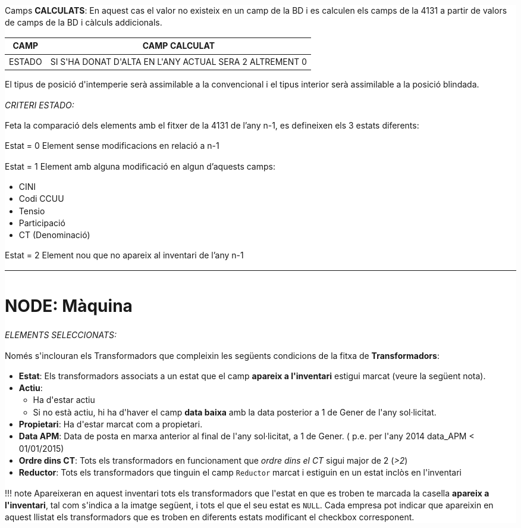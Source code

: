 Camps **CALCULATS**: En aquest cas el valor no existeix en un camp de la BD i
es calculen els camps de la 4131 a partir de valors de camps de la BD i
càlculs addicionals.

| CAMP                   |CAMP CALCULAT                                                                       |
|------------------------|------------------------------------------------------------------------------------|
|ESTADO                  |SI S'HA DONAT D'ALTA EN L'ANY ACTUAL SERA 2 ALTREMENT 0                             |

El tipus de posició d'intemperie serà assimilable a la convencional i el
tipus interior serà assimilable a la posició blindada.

*CRITERI ESTADO:*

Feta la comparació dels elements amb el fitxer de la 4131 de l’any n-1, es defineixen els 3 estats diferents:

Estat = 0      	Element sense  modificacions en relació a n-1

Estat = 1	Element amb alguna modificació en algun d’aquests camps:

* CINI
* Codi CCUU
* Tensio
* Participació
* CT (Denominació)

Estat = 2	Element nou que no apareix al inventari de l’any n-1

--------------------------------------------------------------------------------

# NODE: Màquina

*ELEMENTS SELECCIONATS:*


Només s'inclouran els Transformadors que compleixin les següents condicions de
la fitxa de **Transformadors**:

* **Estat**: Els transformadors associats a un estat que el camp **apareix a
  l'inventari** estigui marcat (veure la següent nota).
* **Actiu**:
    * Ha d'estar actiu
    * Si no està actiu, hi ha d'haver el camp **data baixa** amb la data
      posterior a 1 de Gener de l'any sol·licitat.
* **Propietari**: Ha d'estar marcat com a propietari.
* **Data APM**: Data de posta en marxa anterior al final de l'any sol·licitat,
  a 1 de Gener. ( p.e. per l'any 2014 data_APM < 01/01/2015)
* **Ordre dins CT**: Tots els transformadors en funcionament que _ordre dins el
  CT_ sigui major de 2 (_>2_)
* **Reductor**: Tots els transformadors que tinguin el camp `Reductor` marcat i
  estiguin en un estat inclòs en l'inventari

!!! note
    Apareixeran en aquest inventari tots els transformadors que l'estat en que
    es troben te marcada la casella **apareix a l'inventari**, tal com s'indica
    a la imatge següent, i tots el que el seu estat es `NULL`.
    Cada empresa pot indicar que apareixin en aquest llistat els transformadors
    que es troben en diferents estats modificant el checkbox corresponent.
